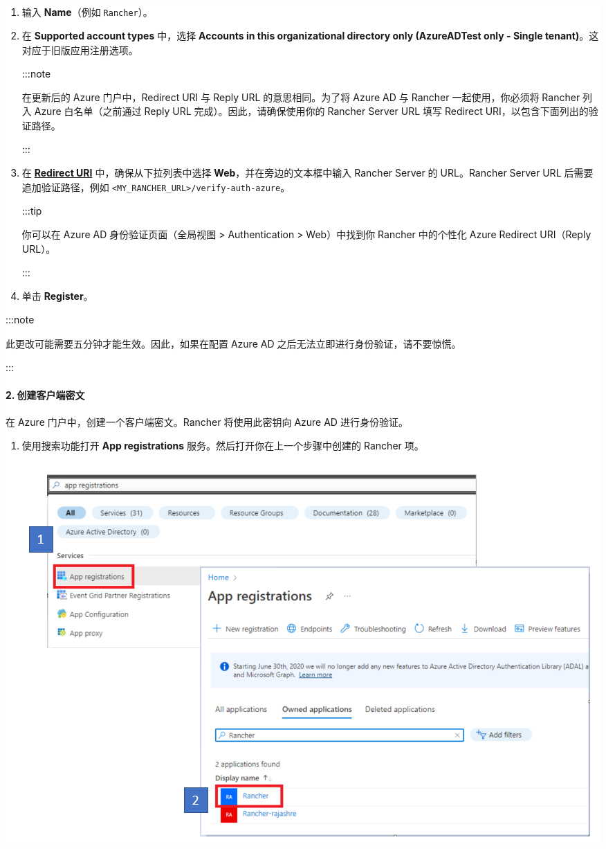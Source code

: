 
   1. 输入 **Name**（例如 `Rancher`）。
      <a id="3.2"></a>

   1. 在 **Supported account types** 中，选择 **Accounts in this organizational directory only (AzureADTest only - Single tenant)**。这对应于旧版应用注册选项。

      :::note

      在更新后的 Azure 门户中，Redirect URI 与 Reply URL 的意思相同。为了将 Azure AD 与 Rancher 一起使用，你必须将 Rancher 列入 Azure 白名单（之前通过 Reply URL 完成）。因此，请确保使用你的 Rancher Server URL 填写 Redirect URI，以包含下面列出的验证路径。

      :::

   1. 在 [**Redirect URI**](https://docs.microsoft.com/en-us/azure/active-directory/develop/reply-url) 中，确保从下拉列表中选择 **Web**，并在旁边的文本框中输入 Rancher Server 的 URL。Rancher Server URL 后需要追加验证路径，例如 `<MY_RANCHER_URL>/verify-auth-azure`。

      :::tip

      你可以在 Azure AD 身份验证页面（全局视图 > Authentication > Web）中找到你 Rancher 中的个性化 Azure Redirect URI（Reply URL）。

      :::

   1. 单击 **Register**。

:::note

此更改可能需要五分钟才能生效。因此，如果在配置 Azure AD 之后无法立即进行身份验证，请不要惊慌。

:::

#### 2. 创建客户端密文

在 Azure 门户中，创建一个客户端密文。Rancher 将使用此密钥向 Azure AD 进行身份验证。

1. 使用搜索功能打开 **App registrations** 服务。然后打开你在上一个步骤中创建的 Rancher 项。

   ![Open Rancher Registration](/img/open-rancher-app-reg.png)
